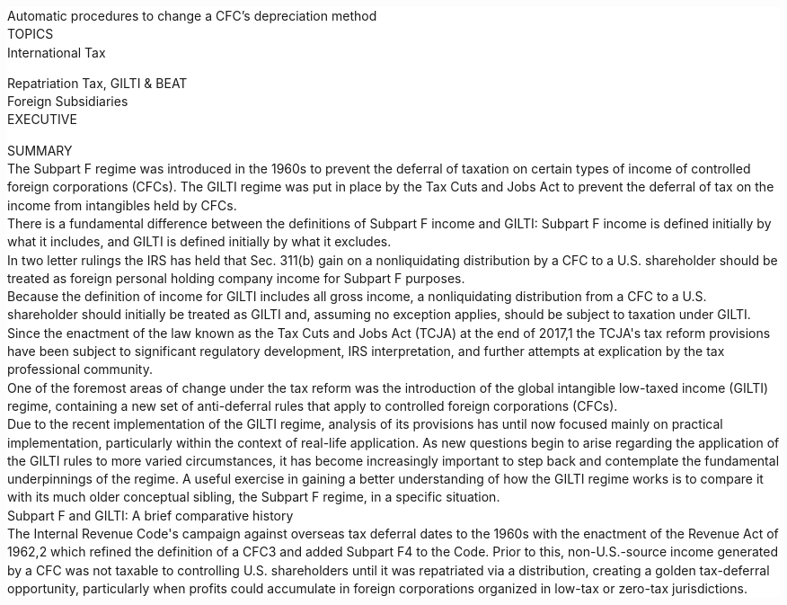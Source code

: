 Automatic procedures to change a CFC’s depreciation method                                                                                                                                        
TOPICS                                                                                                                                        
International Tax                                                                                                                                        
                                                                                                                                        
                                                                                                                                        
                                                                                                                                         
                                                                                                                                        
Repatriation Tax, GILTI & BEAT                                                                                                                                        
Foreign Subsidiaries                                                                                                                                        
EXECUTIVE                                                                                                                                        
                                                                                                                                        
                                                                                                                                        
SUMMARY                                                                                                                                        
The Subpart F regime was introduced in the 1960s to prevent the deferral of taxation on certain types of income of controlled foreign corporations (CFCs). The GILTI regime was put in place by the Tax Cuts and Jobs Act to prevent the deferral of tax on the income from intangibles held by CFCs.                                                                                                                                        
There is a fundamental difference between the definitions of Subpart F income and GILTI: Subpart F income is defined initially by what it includes, and GILTI is defined initially by what it excludes.                                                                                                                                        
In two letter rulings the IRS has held that Sec. 311(b) gain on a nonliquidating distribution by a CFC to a U.S. shareholder should be treated as foreign personal holding company income for Subpart F purposes.                                                                                                                                        
Because the definition of income for GILTI includes all gross income, a nonliquidating distribution from a CFC to a U.S. shareholder should initially be treated as GILTI and, assuming no exception applies, should be subject to taxation under GILTI.                                                                                                                                        
Since the enactment of the law known as the Tax Cuts and Jobs Act (TCJA) at the end of 2017,1 the TCJA's tax reform provisions have been subject to significant regulatory development, IRS interpretation, and further attempts at explication by the tax professional community.                                                                                                                                        
One of the foremost areas of change under the tax reform was the introduction of the global intangible low-taxed income (GILTI) regime, containing a new set of anti-deferral rules that apply to controlled foreign corporations (CFCs).                                                                                                                                        
Due to the recent implementation of the GILTI regime, analysis of its provisions has until now focused mainly on practical implementation, particularly within the context of real-life application. As new questions begin to arise regarding the application of the GILTI rules to more varied circumstances, it has become increasingly important to step back and contemplate the fundamental underpinnings of the regime. A useful exercise in gaining a better understanding of how the GILTI regime works is to compare it with its much older conceptual sibling, the Subpart F regime, in a specific situation.                                                                                                                                        
Subpart F and GILTI: A brief comparative history                                                                                                                                        
The Internal Revenue Code's campaign against overseas tax deferral dates to the 1960s with the enactment of the Revenue Act of 1962,2 which refined the definition of a CFC3 and added Subpart F4 to the Code. Prior to this, non-U.S.-source income generated by a CFC was not taxable to controlling U.S. shareholders until it was repatriated via a distribution, creating a golden tax-deferral opportunity, particularly when profits could accumulate in foreign corporations organized in low-tax or zero-tax jurisdictions.                                                                                                                                        